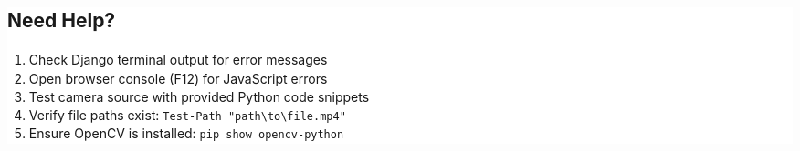 ## Need Help?

1. Check Django terminal output for error messages
2. Open browser console (F12) for JavaScript errors
3. Test camera source with provided Python code snippets
4. Verify file paths exist: `Test-Path "path\to\file.mp4"`
5. Ensure OpenCV is installed: `pip show opencv-python`
